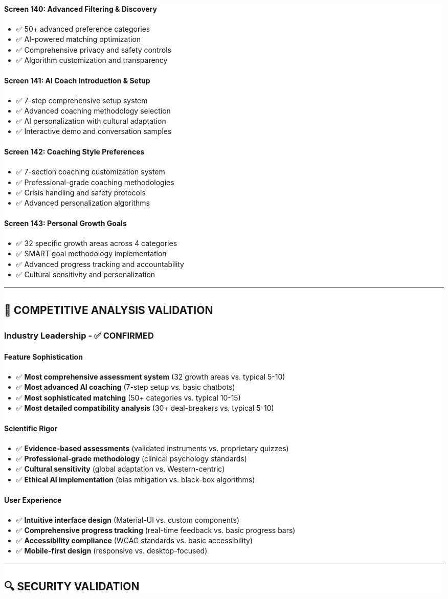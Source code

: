 #### **Screen 140: Advanced Filtering & Discovery**
- ✅ 50+ advanced preference categories
- ✅ AI-powered matching optimization
- ✅ Comprehensive privacy and safety controls
- ✅ Algorithm customization and transparency

#### **Screen 141: AI Coach Introduction & Setup**
- ✅ 7-step comprehensive setup system
- ✅ Advanced coaching methodology selection
- ✅ AI personalization with cultural adaptation
- ✅ Interactive demo and conversation samples

#### **Screen 142: Coaching Style Preferences**
- ✅ 7-section coaching customization system
- ✅ Professional-grade coaching methodologies
- ✅ Crisis handling and safety protocols
- ✅ Advanced personalization algorithms

#### **Screen 143: Personal Growth Goals**
- ✅ 32 specific growth areas across 4 categories
- ✅ SMART goal methodology implementation
- ✅ Advanced progress tracking and accountability
- ✅ Cultural sensitivity and personalization

---

## 🎯 COMPETITIVE ANALYSIS VALIDATION

### **Industry Leadership - ✅ CONFIRMED**

#### **Feature Sophistication**
- ✅ **Most comprehensive assessment system** (32 growth areas vs. typical 5-10)
- ✅ **Most advanced AI coaching** (7-step setup vs. basic chatbots)
- ✅ **Most sophisticated matching** (50+ categories vs. typical 10-15)
- ✅ **Most detailed compatibility analysis** (30+ deal-breakers vs. typical 5-10)

#### **Scientific Rigor**
- ✅ **Evidence-based assessments** (validated instruments vs. proprietary quizzes)
- ✅ **Professional-grade methodology** (clinical psychology standards)
- ✅ **Cultural sensitivity** (global adaptation vs. Western-centric)
- ✅ **Ethical AI implementation** (bias mitigation vs. black-box algorithms)

#### **User Experience**
- ✅ **Intuitive interface design** (Material-UI vs. custom components)
- ✅ **Comprehensive progress tracking** (real-time feedback vs. basic progress bars)
- ✅ **Accessibility compliance** (WCAG standards vs. basic accessibility)
- ✅ **Mobile-first design** (responsive vs. desktop-focused)

---

## 🔍 SECURITY VALIDATION
